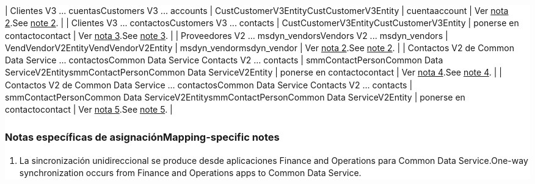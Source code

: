 | <span data-ttu-id="bd3cb-390">Clientes V3 ... cuentas</span><span class="sxs-lookup"><span data-stu-id="bd3cb-390">Customers V3 ... accounts</span></span>                                                       | <span data-ttu-id="bd3cb-391">CustCustomerV3Entity</span><span class="sxs-lookup"><span data-stu-id="bd3cb-391">CustCustomerV3Entity</span></span>                        | <span data-ttu-id="bd3cb-392">cuenta</span><span class="sxs-lookup"><span data-stu-id="bd3cb-392">account</span></span>                                    | <span data-ttu-id="bd3cb-393">Ver [nota 2](#fin-notes).</span><span class="sxs-lookup"><span data-stu-id="bd3cb-393">See [note 2](#fin-notes).</span></span> |
| <span data-ttu-id="bd3cb-394">Clientes V3 ... contactos</span><span class="sxs-lookup"><span data-stu-id="bd3cb-394">Customers V3 ... contacts</span></span>                                                       | <span data-ttu-id="bd3cb-395">CustCustomerV3Entity</span><span class="sxs-lookup"><span data-stu-id="bd3cb-395">CustCustomerV3Entity</span></span>                        | <span data-ttu-id="bd3cb-396">ponerse en contacto</span><span class="sxs-lookup"><span data-stu-id="bd3cb-396">contact</span></span>                                    | <span data-ttu-id="bd3cb-397">Ver [nota 3](#fin-notes).</span><span class="sxs-lookup"><span data-stu-id="bd3cb-397">See [note 3](#fin-notes).</span></span> |
| <span data-ttu-id="bd3cb-398">Proveedores V2 ... msdyn_vendors</span><span class="sxs-lookup"><span data-stu-id="bd3cb-398">Vendors V2 ... msdyn_vendors</span></span>                                                    | <span data-ttu-id="bd3cb-399">VendVendorV2Entity</span><span class="sxs-lookup"><span data-stu-id="bd3cb-399">VendVendorV2Entity</span></span>                          | <span data-ttu-id="bd3cb-400">msdyn_vendor</span><span class="sxs-lookup"><span data-stu-id="bd3cb-400">msdyn_vendor</span></span>                               | <span data-ttu-id="bd3cb-401">Ver [nota 2](#fin-notes).</span><span class="sxs-lookup"><span data-stu-id="bd3cb-401">See [note 2](#fin-notes).</span></span> |
| <span data-ttu-id="bd3cb-402">Contactos V2 de Common Data Service ... contactos</span><span class="sxs-lookup"><span data-stu-id="bd3cb-402">Common Data Service Contacts V2 ... contacts</span></span>                                    | <span data-ttu-id="bd3cb-403">smmContactPersonCommon Data ServiceV2Entity</span><span class="sxs-lookup"><span data-stu-id="bd3cb-403">smmContactPersonCommon Data ServiceV2Entity</span></span> | <span data-ttu-id="bd3cb-404">ponerse en contacto</span><span class="sxs-lookup"><span data-stu-id="bd3cb-404">contact</span></span>                                    | <span data-ttu-id="bd3cb-405">Ver [nota 4](#fin-notes).</span><span class="sxs-lookup"><span data-stu-id="bd3cb-405">See [note 4](#fin-notes).</span></span> |
| <span data-ttu-id="bd3cb-406">Contactos V2 de Common Data Service ... contactos</span><span class="sxs-lookup"><span data-stu-id="bd3cb-406">Common Data Service Contacts V2 ... contacts</span></span>                                    | <span data-ttu-id="bd3cb-407">smmContactPersonCommon Data ServiceV2Entity</span><span class="sxs-lookup"><span data-stu-id="bd3cb-407">smmContactPersonCommon Data ServiceV2Entity</span></span> | <span data-ttu-id="bd3cb-408">ponerse en contacto</span><span class="sxs-lookup"><span data-stu-id="bd3cb-408">contact</span></span>                                    | <span data-ttu-id="bd3cb-409">Ver [nota 5](#fin-notes).</span><span class="sxs-lookup"><span data-stu-id="bd3cb-409">See [note 5](#fin-notes).</span></span> |

### <a name="mapping-specific-notes"></a><a id='fin-notes'></a><span data-ttu-id="bd3cb-410">Notas específicas de asignación</span><span class="sxs-lookup"><span data-stu-id="bd3cb-410">Mapping-specific notes</span></span>

1. <span data-ttu-id="bd3cb-411">La sincronización unidireccional se produce desde aplicaciones Finance and Operations para Common Data Service.</span><span class="sxs-lookup"><span data-stu-id="bd3cb-411">One-way synchronization occurs from Finance and Operations apps to Common Data Service.</span></span>